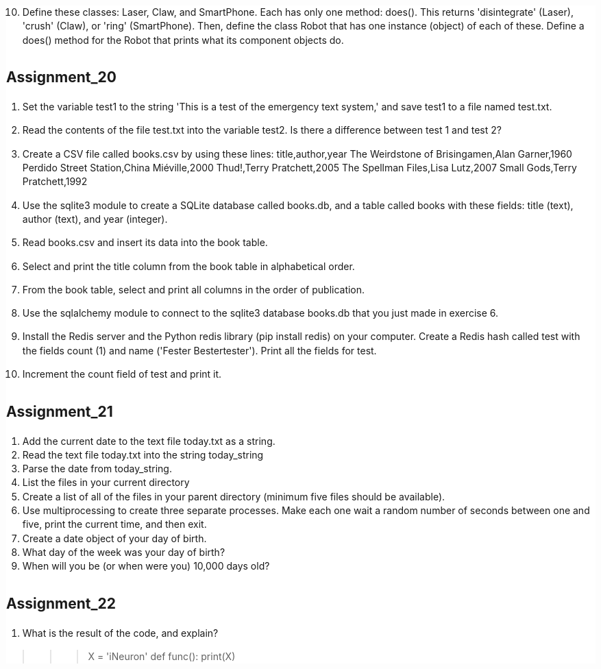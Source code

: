 10. Define these classes: Laser, Claw, and SmartPhone. Each has only one method: does(). This returns 'disintegrate' (Laser), 'crush' (Claw), or 'ring' (SmartPhone). Then, define the class Robot that has one instance (object) of each of these. Define a does() method for the Robot that prints what its component objects do.

## Assignment_20
1. Set the variable test1 to the string 'This is a test of the emergency text system,' and save test1 to a file named test.txt.
2. Read the contents of the file test.txt into the variable test2. Is there a difference between test 1 and test 2?
3. Create a CSV file called books.csv by using these lines:
title,author,year
The Weirdstone of Brisingamen,Alan Garner,1960
Perdido Street Station,China Miéville,2000
Thud!,Terry Pratchett,2005
The Spellman Files,Lisa Lutz,2007
Small Gods,Terry Pratchett,1992

4. Use the sqlite3 module to create a SQLite database called books.db, and a table called books with these fields: title (text), author (text), and year (integer).
5. Read books.csv and insert its data into the book table.
6. Select and print the title column from the book table in alphabetical order.
7. From the book table, select and print all columns in the order of publication.
8. Use the sqlalchemy module to connect to the sqlite3 database books.db that you just made in exercise 6.
9. Install the Redis server and the Python redis library (pip install redis) on your computer. Create a Redis hash called test with the fields count (1) and name ('Fester Bestertester'). Print all the fields for test.
10. Increment the count field of test and print it.

## Assignment_21
1. Add the current date to the text file today.txt as a string.
2. Read the text file today.txt into the string today_string
3. Parse the date from today_string.
4. List the files in your current directory
5. Create a list of all of the files in your parent directory (minimum five files should be available).
6. Use multiprocessing to create three separate processes. Make each one wait a random number of seconds between one and five, print the current time, and then exit.
7. Create a date object of your day of birth.
8. What day of the week was your day of birth?
9. When will you be (or when were you) 10,000 days old?

## Assignment_22
1. What is the result of the code, and explain?


>>> X = 'iNeuron'
>>> def func():
print(X)
